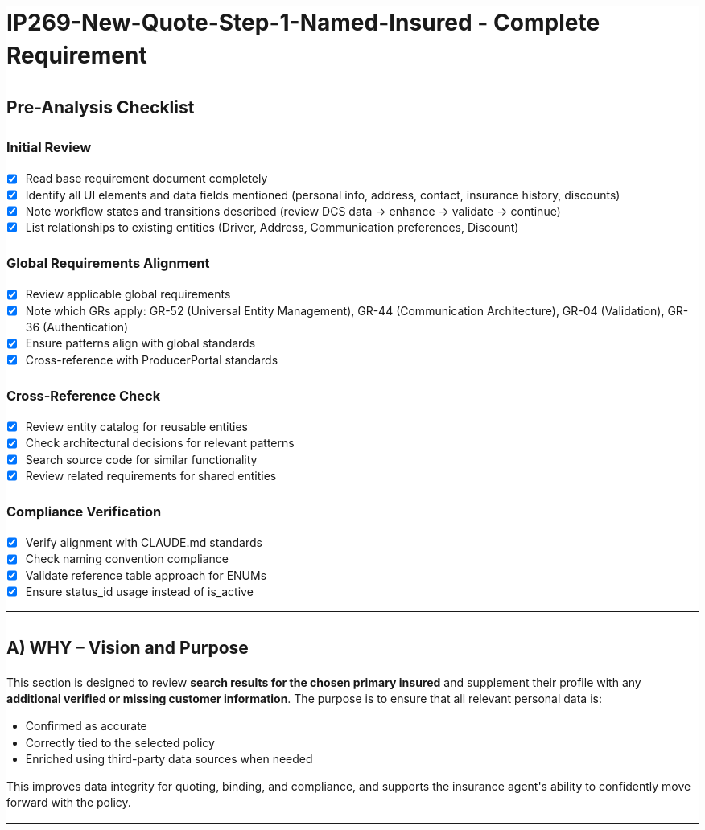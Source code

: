 # IP269-New-Quote-Step-1-Named-Insured - Complete Requirement

## Pre-Analysis Checklist

### Initial Review
- [x] Read base requirement document completely
- [x] Identify all UI elements and data fields mentioned (personal info, address, contact, insurance history, discounts)
- [x] Note workflow states and transitions described (review DCS data → enhance → validate → continue)
- [x] List relationships to existing entities (Driver, Address, Communication preferences, Discount)

### Global Requirements Alignment
- [x] Review applicable global requirements
- [x] Note which GRs apply: GR-52 (Universal Entity Management), GR-44 (Communication Architecture), GR-04 (Validation), GR-36 (Authentication)
- [x] Ensure patterns align with global standards
- [x] Cross-reference with ProducerPortal standards

### Cross-Reference Check
- [x] Review entity catalog for reusable entities
- [x] Check architectural decisions for relevant patterns
- [x] Search source code for similar functionality
- [x] Review related requirements for shared entities

### Compliance Verification
- [x] Verify alignment with CLAUDE.md standards
- [x] Check naming convention compliance
- [x] Validate reference table approach for ENUMs
- [x] Ensure status_id usage instead of is_active

---

## **A) WHY – Vision and Purpose**

This section is designed to review **search results for the chosen primary insured** and supplement their profile with any **additional verified or missing customer information**. The purpose is to ensure that all relevant personal data is:

- Confirmed as accurate
- Correctly tied to the selected policy
- Enriched using third-party data sources when needed

This improves data integrity for quoting, binding, and compliance, and supports the insurance agent's ability to confidently move forward with the policy.

---
